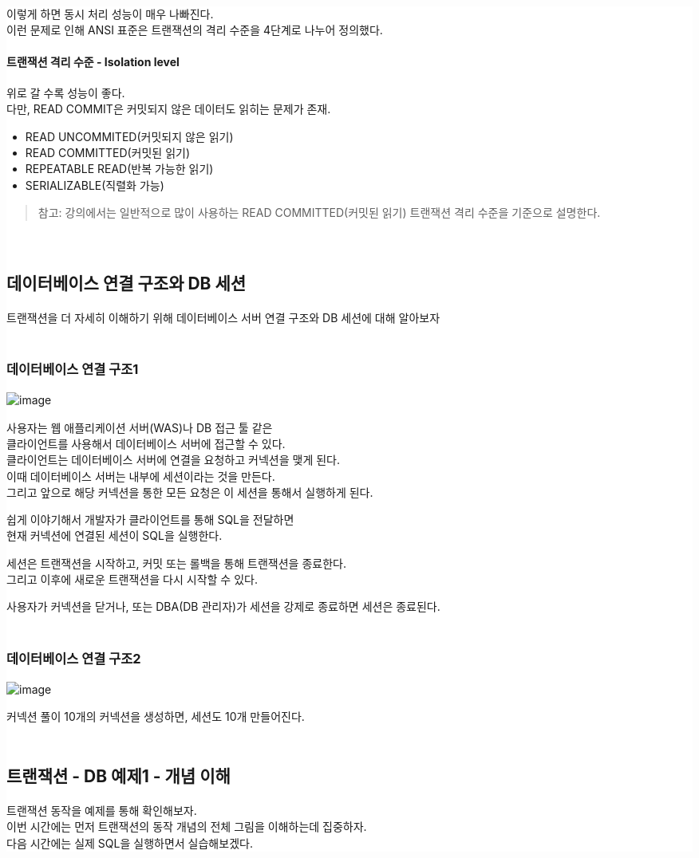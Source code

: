 이렇게 하면 동시 처리 성능이 매우 나빠진다. \
이런 문제로 인해 ANSI 표준은 트랜잭션의 격리 수준을 4단계로 나누어 정의했다. 


#### 트랜잭션 격리 수준 - Isolation level
위로 갈 수록 성능이 좋다. \
다만, READ COMMIT은 커밋되지 않은 데이터도 읽히는 문제가 존재.
* READ UNCOMMITED(커밋되지 않은 읽기)
* READ COMMITTED(커밋된 읽기)
* REPEATABLE READ(반복 가능한 읽기)
* SERIALIZABLE(직렬화 가능) 

> 참고: 강의에서는 일반적으로 많이 사용하는 READ COMMITTED(커밋된 읽기) 트랜잭션 격리 수준을 기준으로 설명한다.
<br/>

## 데이터베이스 연결 구조와 DB 세션
트랜잭션을 더 자세히 이해하기 위해 데이터베이스 서버 연결 구조와 DB 세션에 대해 알아보자
<br/>
<br/>

### 데이터베이스 연결 구조1
![image](https://github.com/jub3907/Today-I-Learn/assets/58246682/5b1ac35f-8e1b-4771-868e-0734419e6890)

사용자는 웹 애플리케이션 서버(WAS)나 DB 접근 툴 같은 \
클라이언트를 사용해서 데이터베이스 서버에 접근할 수 있다. \
클라이언트는 데이터베이스 서버에 연결을 요청하고 커넥션을 맺게 된다. \
이때 데이터베이스 서버는 내부에 세션이라는 것을 만든다. \
그리고 앞으로 해당 커넥션을 통한 모든 요청은 이 세션을 통해서 실행하게 된다.

쉽게 이야기해서 개발자가 클라이언트를 통해 SQL을 전달하면 \
현재 커넥션에 연결된 세션이 SQL을 실행한다.

세션은 트랜잭션을 시작하고, 커밋 또는 롤백을 통해 트랜잭션을 종료한다. \
그리고 이후에 새로운 트랜잭션을 다시 시작할 수 있다.

사용자가 커넥션을 닫거나, 또는 DBA(DB 관리자)가 세션을 강제로 종료하면 세션은 종료된다.
<br/>
<br/>

### 데이터베이스 연결 구조2
![image](https://github.com/jub3907/Today-I-Learn/assets/58246682/edc9461f-c36e-4b5e-9107-dfdde8692732)

커넥션 풀이 10개의 커넥션을 생성하면, 세션도 10개 만들어진다.
<br/>
<br/>


## 트랜잭션 - DB 예제1 - 개념 이해
트랜잭션 동작을 예제를 통해 확인해보자. \
이번 시간에는 먼저 트랜잭션의 동작 개념의 전체 그림을 이해하는데 집중하자. \
다음 시간에는 실제 SQL을 실행하면서 실습해보겠다.
